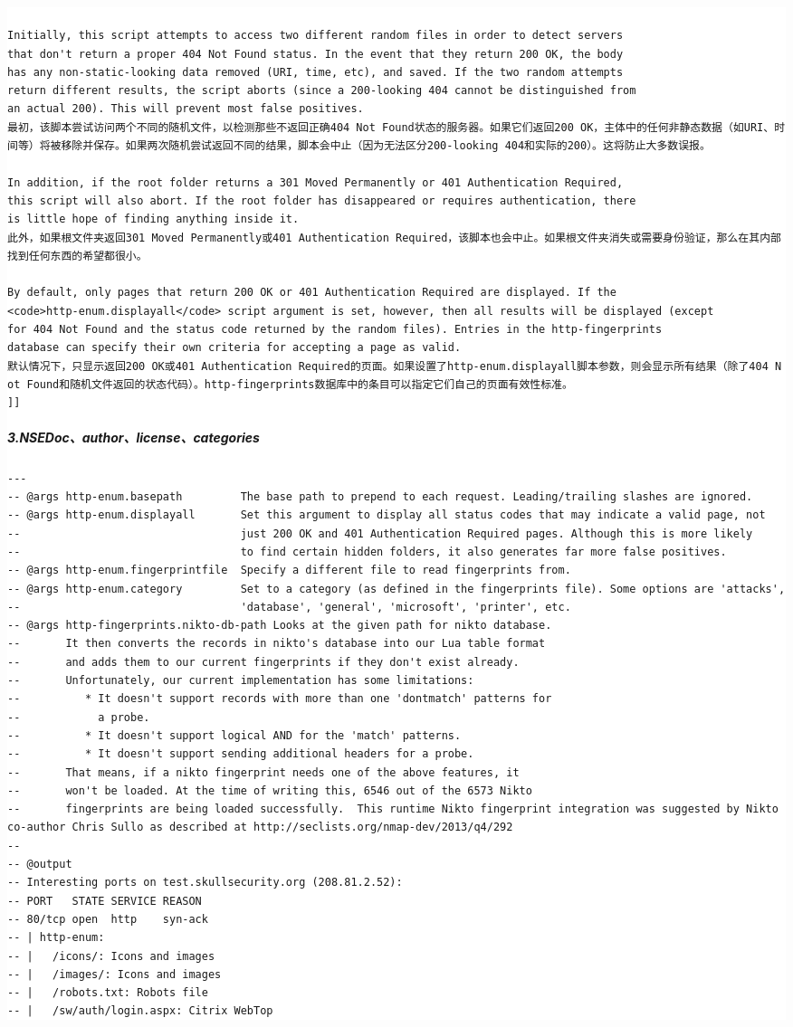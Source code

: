 ```

Initially, this script attempts to access two different random files in order to detect servers
that don't return a proper 404 Not Found status. In the event that they return 200 OK, the body
has any non-static-looking data removed (URI, time, etc), and saved. If the two random attempts
return different results, the script aborts (since a 200-looking 404 cannot be distinguished from
an actual 200). This will prevent most false positives.
最初，该脚本尝试访问两个不同的随机文件，以检测那些不返回正确404 Not Found状态的服务器。如果它们返回200 OK，主体中的任何非静态数据（如URI、时间等）将被移除并保存。如果两次随机尝试返回不同的结果，脚本会中止（因为无法区分200-looking 404和实际的200）。这将防止大多数误报。

In addition, if the root folder returns a 301 Moved Permanently or 401 Authentication Required,
this script will also abort. If the root folder has disappeared or requires authentication, there
is little hope of finding anything inside it.
此外，如果根文件夹返回301 Moved Permanently或401 Authentication Required，该脚本也会中止。如果根文件夹消失或需要身份验证，那么在其内部找到任何东西的希望都很小。

By default, only pages that return 200 OK or 401 Authentication Required are displayed. If the
<code>http-enum.displayall</code> script argument is set, however, then all results will be displayed (except
for 404 Not Found and the status code returned by the random files). Entries in the http-fingerprints
database can specify their own criteria for accepting a page as valid.
默认情况下，只显示返回200 OK或401 Authentication Required的页面。如果设置了http-enum.displayall脚本参数，则会显示所有结果（除了404 Not Found和随机文件返回的状态代码）。http-fingerprints数据库中的条目可以指定它们自己的页面有效性标准。
]]
```

##### 3.NSEDoc、author、license、categories

```
---
-- @args http-enum.basepath         The base path to prepend to each request. Leading/trailing slashes are ignored.
-- @args http-enum.displayall       Set this argument to display all status codes that may indicate a valid page, not
--                                  just 200 OK and 401 Authentication Required pages. Although this is more likely
--                                  to find certain hidden folders, it also generates far more false positives.
-- @args http-enum.fingerprintfile  Specify a different file to read fingerprints from.
-- @args http-enum.category         Set to a category (as defined in the fingerprints file). Some options are 'attacks',
--                                  'database', 'general', 'microsoft', 'printer', etc.
-- @args http-fingerprints.nikto-db-path Looks at the given path for nikto database.
--       It then converts the records in nikto's database into our Lua table format
--       and adds them to our current fingerprints if they don't exist already.
--       Unfortunately, our current implementation has some limitations:
--          * It doesn't support records with more than one 'dontmatch' patterns for
--            a probe.
--          * It doesn't support logical AND for the 'match' patterns.
--          * It doesn't support sending additional headers for a probe.
--       That means, if a nikto fingerprint needs one of the above features, it
--       won't be loaded. At the time of writing this, 6546 out of the 6573 Nikto
--       fingerprints are being loaded successfully.  This runtime Nikto fingerprint integration was suggested by Nikto co-author Chris Sullo as described at http://seclists.org/nmap-dev/2013/q4/292
--
-- @output
-- Interesting ports on test.skullsecurity.org (208.81.2.52):
-- PORT   STATE SERVICE REASON
-- 80/tcp open  http    syn-ack
-- | http-enum:
-- |   /icons/: Icons and images
-- |   /images/: Icons and images
-- |   /robots.txt: Robots file
-- |   /sw/auth/login.aspx: Citrix WebTop
```